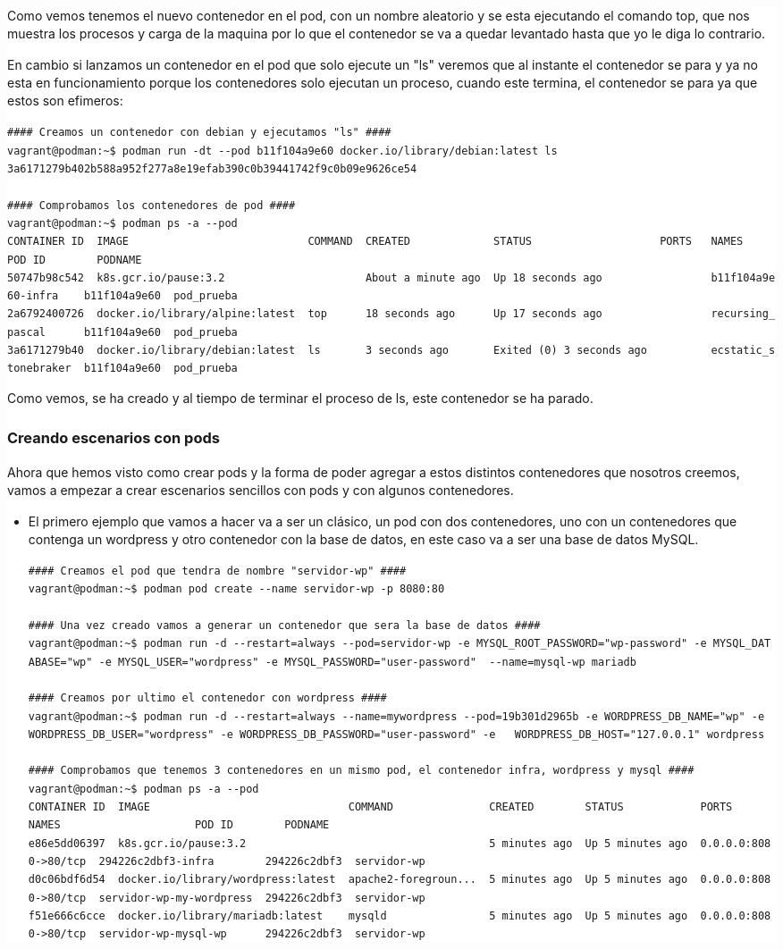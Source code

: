 Como vemos tenemos el nuevo contenedor en el pod, con un nombre aleatorio y se esta ejecutando el comando top, que nos muestra los procesos y carga de la maquina por lo que el contenedor se va a quedar levantado hasta que yo le diga lo contrario.

En cambio si lanzamos un contenedor en el pod que solo ejecute un "ls" veremos que al instante el contenedor se para y ya no esta en funcionamiento porque los contenedores solo ejecutan un proceso, cuando este termina, el contenedor se para ya que estos son efimeros:
```shell
#### Creamos un contenedor con debian y ejecutamos "ls" ####
vagrant@podman:~$ podman run -dt --pod b11f104a9e60 docker.io/library/debian:latest ls
3a6171279b402b588a952f277a8e19efab390c0b39441742f9c0b09e9626ce54

#### Comprobamos los contenedores de pod ####
vagrant@podman:~$ podman ps -a --pod
CONTAINER ID  IMAGE                            COMMAND  CREATED             STATUS                    PORTS   NAMES                 POD ID        PODNAME
50747b98c542  k8s.gcr.io/pause:3.2                      About a minute ago  Up 18 seconds ago                 b11f104a9e60-infra    b11f104a9e60  pod_prueba
2a6792400726  docker.io/library/alpine:latest  top      18 seconds ago      Up 17 seconds ago                 recursing_pascal      b11f104a9e60  pod_prueba
3a6171279b40  docker.io/library/debian:latest  ls       3 seconds ago       Exited (0) 3 seconds ago          ecstatic_stonebraker  b11f104a9e60  pod_prueba
```

Como vemos, se ha creado y al tiempo de terminar el proceso de ls, este contenedor se ha parado.

### Creando escenarios con pods

Ahora que hemos visto como crear pods y la forma de poder agregar a estos distintos contenedores que nosotros creemos, vamos a empezar a crear escenarios sencillos con pods y con algunos contenedores.

* El primero ejemplo que vamos a hacer va a ser un clásico, un pod con dos contenedores, uno con un contenedores que contenga un wordpress y otro contenedor con la base de datos, en este caso va a ser una base de datos MySQL.
  ```shell
  #### Creamos el pod que tendra de nombre "servidor-wp" ####
  vagrant@podman:~$ podman pod create --name servidor-wp -p 8080:80
  
  #### Una vez creado vamos a generar un contenedor que sera la base de datos ####
  vagrant@podman:~$ podman run -d --restart=always --pod=servidor-wp -e MYSQL_ROOT_PASSWORD="wp-password" -e MYSQL_DATABASE="wp" -e MYSQL_USER="wordpress" -e MYSQL_PASSWORD="user-password"  --name=mysql-wp mariadb
  
  #### Creamos por ultimo el contenedor con wordpress ####
  vagrant@podman:~$ podman run -d --restart=always --name=mywordpress --pod=19b301d2965b -e WORDPRESS_DB_NAME="wp" -e WORDPRESS_DB_USER="wordpress" -e WORDPRESS_DB_PASSWORD="user-password" -e   WORDPRESS_DB_HOST="127.0.0.1" wordpress
  
  #### Comprobamos que tenemos 3 contenedores en un mismo pod, el contenedor infra, wordpress y mysql ####
  vagrant@podman:~$ podman ps -a --pod
  CONTAINER ID  IMAGE                               COMMAND               CREATED        STATUS            PORTS                 NAMES                     POD ID        PODNAME
  e86e5dd06397  k8s.gcr.io/pause:3.2                                      5 minutes ago  Up 5 minutes ago  0.0.0.0:8080->80/tcp  294226c2dbf3-infra        294226c2dbf3  servidor-wp
  d0c06bdf6d54  docker.io/library/wordpress:latest  apache2-foregroun...  5 minutes ago  Up 5 minutes ago  0.0.0.0:8080->80/tcp  servidor-wp-my-wordpress  294226c2dbf3  servidor-wp
  f51e666c6cce  docker.io/library/mariadb:latest    mysqld                5 minutes ago  Up 5 minutes ago  0.0.0.0:8080->80/tcp  servidor-wp-mysql-wp      294226c2dbf3  servidor-wp
  ```
